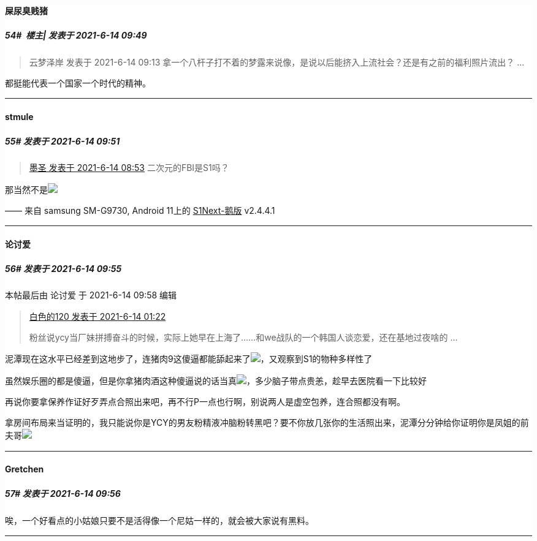 ####  屎尿臭贱猪  
##### 54#         楼主| 发表于 2021-6-14 09:49


<blockquote>云梦泽岸 发表于 2021-6-14 09:13
拿一个八杆子打不着的梦露来说像，是说以后能挤入上流社会？还是有之前的福利照片流出？ ...</blockquote>
都挺能代表一个国家一个时代的精神。


*****

####  stmule  
##### 55#       发表于 2021-6-14 09:51


<blockquote><a href="httphttps://bbs.saraba1st.com/2b/forum.php?mod=redirect&amp;goto=findpost&amp;pid=51591106&amp;ptid=2009733" target="_blank">墨圣 发表于 2021-6-14 08:53</a>
二次元的FBI是S1吗？</blockquote>
那当然不是<img src="https://static.saraba1st.com/image/smiley/face2017/068.png" referrerpolicy="no-referrer">

—— 来自 samsung SM-G9730, Android 11上的 [S1Next-鹅版](https://github.com/ykrank/S1-Next/releases) v2.4.4.1


*****

####  论讨爱  
##### 56#       发表于 2021-6-14 09:55


 本帖最后由 论讨爱 于 2021-6-14 09:58 编辑 
<blockquote><a href="httphttps://bbs.saraba1st.com/2b/forum.php?mod=redirect&amp;goto=findpost&amp;pid=51588484&amp;ptid=2009733" target="_blank">白色的120 发表于 2021-6-14 01:22</a>

粉丝说ycy当厂妹拼搏奋斗的时候，实际上她早在上海了……和we战队的一个韩国人谈恋爱，还在基地过夜啥的 ...</blockquote>
泥潭现在这水平已经差到这地步了，连猪肉9这傻逼都能舔起来了<img src="https://static.saraba1st.com/image/smiley/face2017/053.png" referrerpolicy="no-referrer">，又观察到S1的物种多样性了


虽然娱乐圈的都是傻逼，但是你拿猪肉酒这种傻逼说的话当真<img src="https://static.saraba1st.com/image/smiley/face2017/045.png" referrerpolicy="no-referrer">，多少脑子带点贵恙，趁早去医院看一下比较好


再说你要拿保养作证好歹弄点合照出来吧，再不行P一点也行啊，别说两人是虚空包养，连合照都没有啊。


拿房间布局来当证明的，我只能说你是YCY的男友粉精液冲脑粉转黑吧？要不你放几张你的生活照出来，泥潭分分钟给你证明你是凤姐的前夫哥<img src="https://static.saraba1st.com/image/smiley/face2017/065.png" referrerpolicy="no-referrer">


*****

####  Gretchen  
##### 57#       发表于 2021-6-14 09:56


唉，一个好看点的小姑娘只要不是活得像一个尼姑一样的，就会被大家说有黑料。


*****

